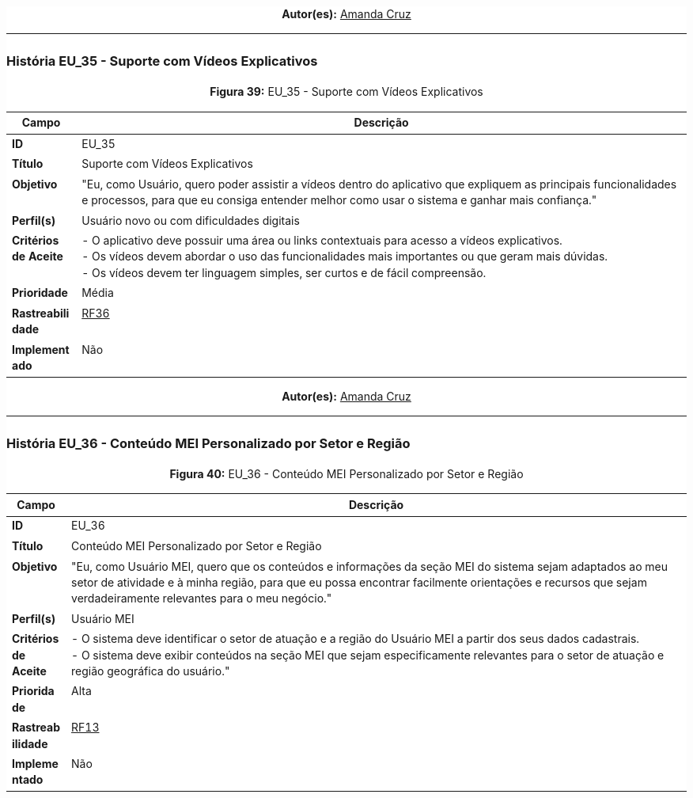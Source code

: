 <center>
    <b>Autor(es):</b>
    <a href="https://github.com/mandicrz" target="_blank">Amanda Cruz</a>
</center>

---

### História EU_35 - Suporte com Vídeos Explicativos

<center>
    <b>Figura 39:</b> EU_35 - Suporte com Vídeos Explicativos
</center>

|Campo|Descrição|
|------|---------|
|**ID**                 | EU_35 |
|**Título**             | Suporte com Vídeos Explicativos |
|**Objetivo**           | "Eu, como Usuário, quero poder assistir a vídeos dentro do aplicativo que expliquem as principais funcionalidades e processos, para que eu consiga entender melhor como usar o sistema e ganhar mais confiança." |
|**Perfil(s)**          | Usuário novo ou com dificuldades digitais |
|**Critérios de Aceite**| - O aplicativo deve possuir uma área ou links contextuais para acesso a vídeos explicativos. <br>- Os vídeos devem abordar o uso das funcionalidades mais importantes ou que geram mais dúvidas. <br>- Os vídeos devem ter linguagem simples, ser curtos e de fácil compreensão.|
|**Prioridade**         | Média |
|**Rastreabilidade**    |[RF36](../../elicitacao/requisitos_elicitados.md)|
|**Implementado**       | Não |

<center>
    <b>Autor(es):</b>
    <a href="https://github.com/mandicrz" target="_blank">Amanda Cruz</a>
</center>

---

### História EU_36 - Conteúdo MEI Personalizado por Setor e Região

<center>
    <b>Figura 40:</b> EU_36 - Conteúdo MEI Personalizado por Setor e Região
</center>

|Campo|Descrição|
|------|---------|
|**ID**                 | EU_36 |
|**Título**             | Conteúdo MEI Personalizado por Setor e Região |
|**Objetivo**           | "Eu, como Usuário MEI, quero que os conteúdos e informações da seção MEI do sistema sejam adaptados ao meu setor de atividade e à minha região, para que eu possa encontrar facilmente orientações e recursos que sejam verdadeiramente relevantes para o meu negócio." |
|**Perfil(s)**          | Usuário MEI |
|**Critérios de Aceite**| - O sistema deve identificar o setor de atuação e a região do Usuário MEI a partir dos seus dados cadastrais.<br>- O sistema deve exibir conteúdos na seção MEI que sejam especificamente relevantes para o setor de atuação e região geográfica do usuário." | 
|**Prioridade**         | Alta |
|**Rastreabilidade**    |[RF13](../../elicitacao/requisitos_elicitados.md)|
|**Implementado**       | Não |
